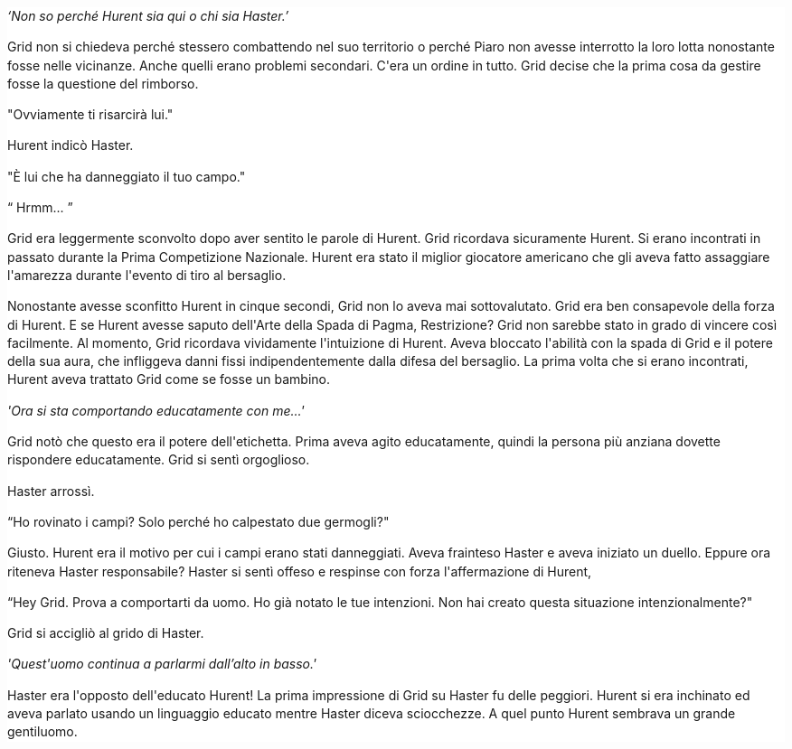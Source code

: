 
<em>‘Non so perché Hurent sia qui o chi sia Haster.’</em>


Grid non si chiedeva perché stessero combattendo nel suo territorio o perché Piaro non avesse interrotto la loro lotta nonostante fosse nelle vicinanze. Anche quelli erano problemi secondari. C'era un ordine in tutto. Grid decise che la prima cosa da gestire fosse la questione del rimborso.


"Ovviamente ti risarcirà lui."


Hurent indicò Haster.


"È lui che ha danneggiato il tuo campo."


“ Hrmm... ”


Grid era leggermente sconvolto dopo aver sentito le parole di Hurent. Grid ricordava sicuramente Hurent. Si erano incontrati in passato durante la Prima Competizione Nazionale. Hurent era stato il miglior giocatore americano che gli aveva fatto assaggiare l'amarezza durante l'evento di tiro al bersaglio.


Nonostante avesse sconfitto Hurent in cinque secondi, Grid non lo aveva mai sottovalutato. Grid era ben consapevole della forza di Hurent. E se Hurent avesse saputo dell'Arte della Spada di Pagma, Restrizione? Grid non sarebbe stato in grado di vincere così facilmente. Al momento, Grid ricordava vividamente l'intuizione di Hurent. Aveva bloccato l'abilità con la spada di Grid e il potere della sua aura, che infliggeva danni fissi indipendentemente dalla difesa del bersaglio. La prima volta che si erano incontrati, Hurent aveva trattato Grid come se fosse un bambino.


<em>'Ora si sta comportando educatamente con me...' </em>


Grid notò che questo era il potere dell'etichetta. Prima aveva agito educatamente, quindi la persona più anziana dovette rispondere educatamente. Grid si sentì orgoglioso.


Haster arrossì.


“Ho rovinato i campi? Solo perché ho calpestato due germogli?"


Giusto. Hurent era il motivo per cui i campi erano stati danneggiati. Aveva frainteso Haster e aveva iniziato un duello. Eppure ora riteneva Haster responsabile? Haster si sentì offeso e respinse con forza l'affermazione di Hurent,


“Hey Grid. Prova a comportarti da uomo. Ho già notato le tue intenzioni. Non hai creato questa situazione intenzionalmente?"


Grid si accigliò al grido di Haster.


<em>'Quest'uomo continua a parlarmi dall’alto in basso.'</em>


Haster era l'opposto dell'educato Hurent! La prima impressione di Grid su Haster fu delle peggiori. Hurent si era inchinato ed aveva parlato usando un linguaggio educato mentre Haster diceva sciocchezze. A quel punto Hurent sembrava un grande gentiluomo.
